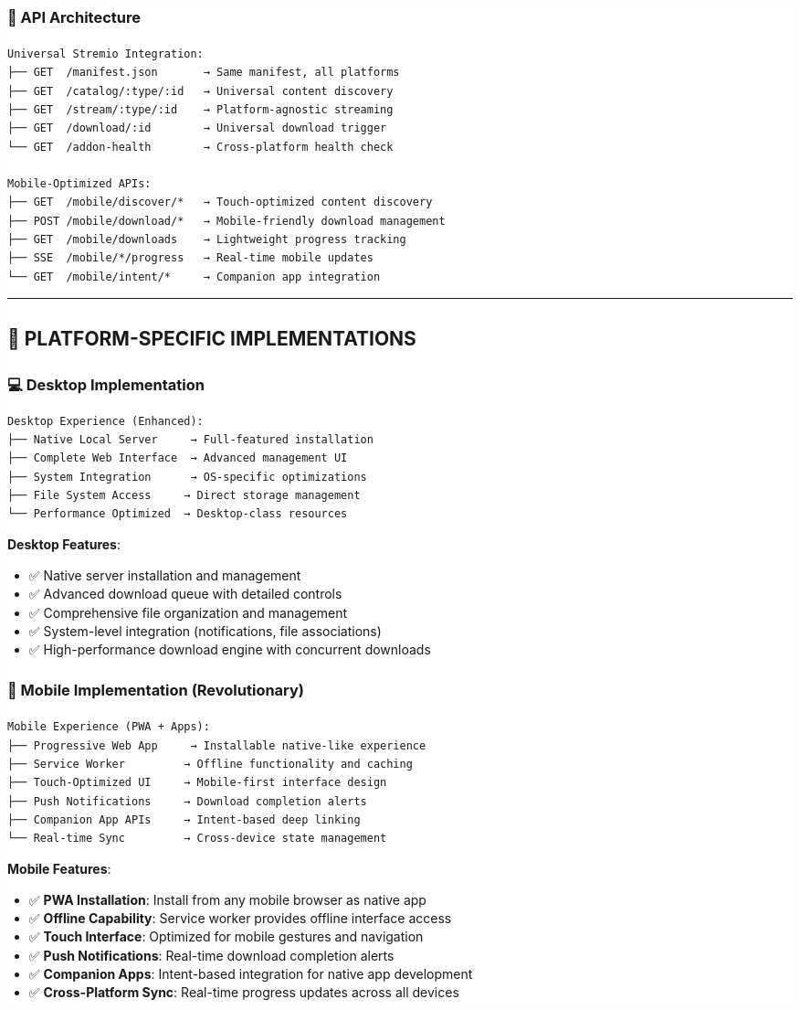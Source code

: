 ### **📡 API Architecture**
```
Universal Stremio Integration:
├── GET  /manifest.json       → Same manifest, all platforms
├── GET  /catalog/:type/:id   → Universal content discovery
├── GET  /stream/:type/:id    → Platform-agnostic streaming
├── GET  /download/:id        → Universal download trigger
└── GET  /addon-health        → Cross-platform health check

Mobile-Optimized APIs:
├── GET  /mobile/discover/*   → Touch-optimized content discovery
├── POST /mobile/download/*   → Mobile-friendly download management
├── GET  /mobile/downloads    → Lightweight progress tracking
├── SSE  /mobile/*/progress   → Real-time mobile updates
└── GET  /mobile/intent/*     → Companion app integration
```

---

## 📱 **PLATFORM-SPECIFIC IMPLEMENTATIONS**

### **💻 Desktop Implementation**
```
Desktop Experience (Enhanced):
├── Native Local Server     → Full-featured installation
├── Complete Web Interface  → Advanced management UI
├── System Integration      → OS-specific optimizations
├── File System Access     → Direct storage management
└── Performance Optimized  → Desktop-class resources
```

**Desktop Features**:
- ✅ Native server installation and management
- ✅ Advanced download queue with detailed controls
- ✅ Comprehensive file organization and management
- ✅ System-level integration (notifications, file associations)
- ✅ High-performance download engine with concurrent downloads

### **📱 Mobile Implementation (Revolutionary)**
```
Mobile Experience (PWA + Apps):
├── Progressive Web App     → Installable native-like experience
├── Service Worker         → Offline functionality and caching
├── Touch-Optimized UI     → Mobile-first interface design
├── Push Notifications     → Download completion alerts
├── Companion App APIs     → Intent-based deep linking
└── Real-time Sync         → Cross-device state management
```

**Mobile Features**:
- ✅ **PWA Installation**: Install from any mobile browser as native app
- ✅ **Offline Capability**: Service worker provides offline interface access
- ✅ **Touch Interface**: Optimized for mobile gestures and navigation
- ✅ **Push Notifications**: Real-time download completion alerts
- ✅ **Companion Apps**: Intent-based integration for native app development
- ✅ **Cross-Platform Sync**: Real-time progress updates across all devices
